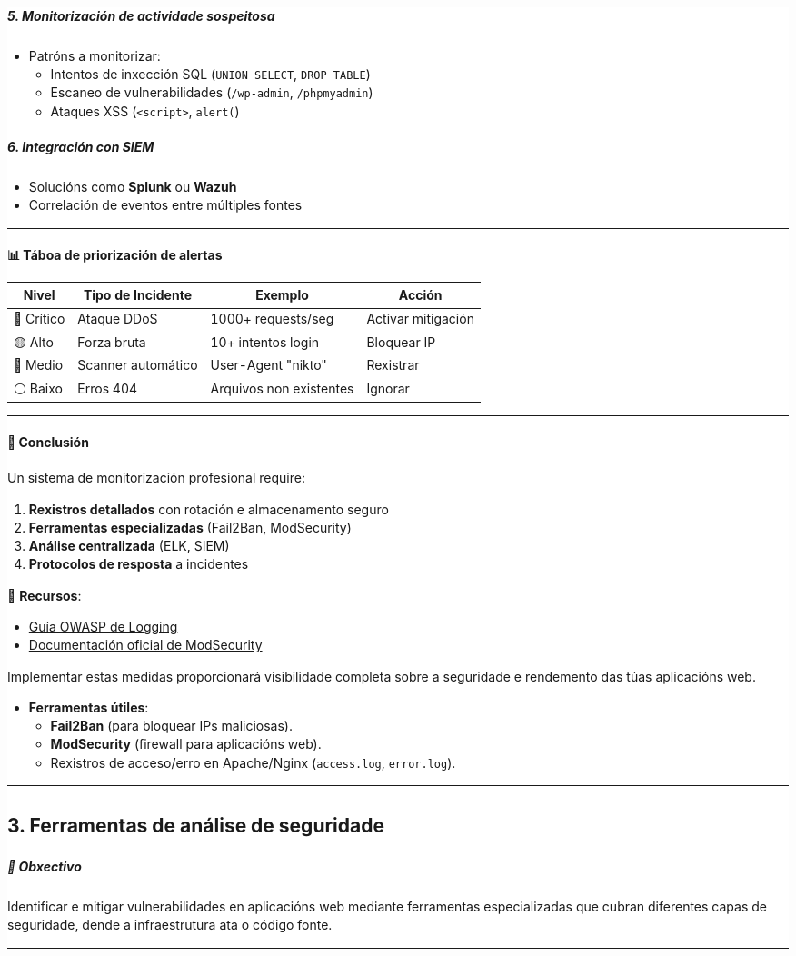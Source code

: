 ##### **5. Monitorización de actividade sospeitosa**

- Patróns a monitorizar:
  - Intentos de inxección SQL (`UNION SELECT`, `DROP TABLE`)
  - Escaneo de vulnerabilidades (`/wp-admin`, `/phpmyadmin`)
  - Ataques XSS (`<script>`, `alert(`)

##### **6. Integración con SIEM**

- Solucións como **Splunk** ou **Wazuh**
- Correlación de eventos entre múltiples fontes

---

#### **📊 Táboa de priorización de alertas**

| Nivel     | Tipo de Incidente  | Exemplo                 | Acción             |
| --------- | ------------------ | ----------------------- | ------------------ |
| 🔴 Crítico | Ataque DDoS        | 1000+ requests/seg      | Activar mitigación |
| 🟡 Alto    | Forza bruta        | 10+ intentos login      | Bloquear IP        |
| 🔵 Medio   | Scanner automático | User-Agent "nikto"      | Rexistrar          |
| ⚪ Baixo   | Erros 404          | Arquivos non existentes | Ignorar            |

---

#### **🚀 Conclusión**

Un sistema de monitorización profesional require:
1. **Rexistros detallados** con rotación e almacenamento seguro
2. **Ferramentas especializadas** (Fail2Ban, ModSecurity)
3. **Análise centralizada** (ELK, SIEM)
4. **Protocolos de resposta** a incidentes

🔗 **Recursos**:
- [Guía OWASP de Logging](https://cheatsheetseries.owasp.org/cheatsheets/Logging_Cheat_Sheet.html)
- [Documentación oficial de ModSecurity](https://www.modsecurity.org/)

Implementar estas medidas proporcionará visibilidade completa sobre a seguridade e rendemento das túas aplicacións web.

- **Ferramentas útiles**:  
  - **Fail2Ban** (para bloquear IPs maliciosas).  
  - **ModSecurity** (firewall para aplicacións web).  
  - Rexistros de acceso/erro en Apache/Nginx (`access.log`, `error.log`).  

---

## **3. Ferramentas de análise de seguridade**  

##### **🔐 Obxectivo**

Identificar e mitigar vulnerabilidades en aplicacións web mediante ferramentas especializadas que cubran diferentes capas de seguridade, dende a infraestrutura ata o código fonte.

---